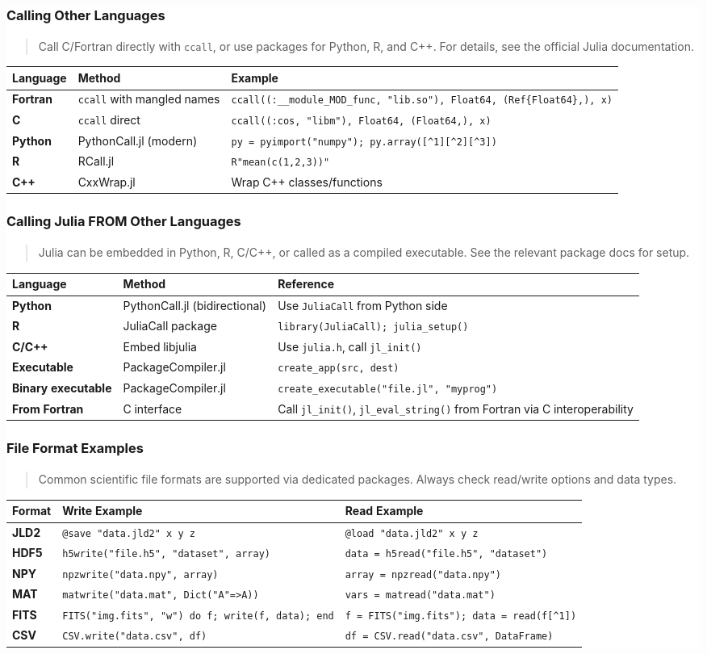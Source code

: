 
### Calling Other Languages

> Call C/Fortran directly with `ccall`, or use packages for Python, R, and C++. For details, see the official Julia documentation.

| Language | Method | Example |
| :-- | :-- | :-- |
| **Fortran** | `ccall` with mangled names | `ccall((:__module_MOD_func, "lib.so"), Float64, (Ref{Float64},), x)` |
| **C** | `ccall` direct | `ccall((:cos, "libm"), Float64, (Float64,), x)` |
| **Python** | PythonCall.jl (modern) | `py = pyimport("numpy"); py.array([^1][^2][^3])` |
| **R** | RCall.jl | `R"mean(c(1,2,3))"` |
| **C++** | CxxWrap.jl | Wrap C++ classes/functions |


### Calling Julia FROM Other Languages

> Julia can be embedded in Python, R, C/C++, or called as a compiled executable. See the relevant package docs for setup.

| Language | Method | Reference |
| :-- | :-- | :-- |
| **Python** | PythonCall.jl (bidirectional) | Use `JuliaCall` from Python side |
| **R** | JuliaCall package | `library(JuliaCall); julia_setup()` |
| **C/C++** | Embed libjulia | Use `julia.h`, call `jl_init()` |
| **Executable** | PackageCompiler.jl | `create_app(src, dest)` |
| **Binary executable** | PackageCompiler.jl | `create_executable("file.jl", "myprog")` |
| **From Fortran** | C interface | Call `jl_init()`, `jl_eval_string()` from Fortran via C interoperability |


### File Format Examples

> Common scientific file formats are supported via dedicated packages. Always check read/write options and data types.

| Format | Write Example | Read Example |
| :-- | :-- | :-- |
| **JLD2** | `@save "data.jld2" x y z` | `@load "data.jld2" x y z` |
| **HDF5** | `h5write("file.h5", "dataset", array)` | `data = h5read("file.h5", "dataset")` |
| **NPY** | `npzwrite("data.npy", array)` | `array = npzread("data.npy")` |
| **MAT** | `matwrite("data.mat", Dict("A"=>A))` | `vars = matread("data.mat")` |
| **FITS** | `FITS("img.fits", "w") do f; write(f, data); end` | `f = FITS("img.fits"); data = read(f[^1])` |
| **CSV** | `CSV.write("data.csv", df)` | `df = CSV.read("data.csv", DataFrame)` |
